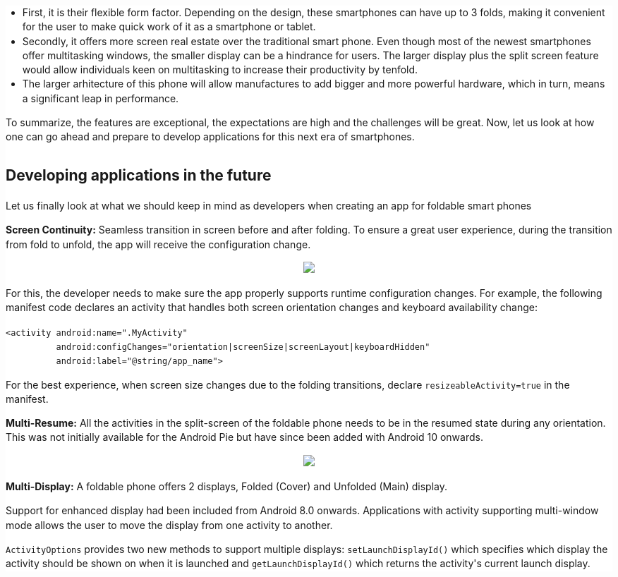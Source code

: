 * First, it is their flexible form factor. Depending on the design, these smartphones can have up to 3 folds, making it convenient for the user to make quick work of it as a smartphone or tablet. 
* Secondly, it offers more screen real estate over the traditional smart phone. Even though most of the newest smartphones offer multitasking windows, the smaller display can be a hindrance for users. The larger display plus the split screen feature would allow individuals keen on multitasking to increase their productivity by tenfold.
* The larger arhitecture of this phone will allow manufactures to add bigger and more powerful hardware, which in turn, means a significant leap in performance. 

To summarize, the features are exceptional, the expectations are high and the challenges will be great. Now, let us look at how one can go ahead and prepare to develop applications for this next era of smartphones. 

## Developing applications in the future

Let us finally look at what we should keep in mind as developers when creating an app for foldable smart phones

**Screen Continuity:** Seamless transition in screen before and after folding. To ensure a great user experience, during the transition from fold to unfold, the app will receive the configuration change. 

<p align="center">
  <img src="https://developer.android.com/static/images/guide/topics/large-screens/foldables/fold-unfold.gif" width="80%" />
</p>

For this, the developer needs to make sure the app properly supports runtime configuration changes. For example, the following manifest code declares an activity that handles both screen orientation changes and keyboard availability change:

```
<activity android:name=".MyActivity"
          android:configChanges="orientation|screenSize|screenLayout|keyboardHidden"
          android:label="@string/app_name">
```

For the best experience, when screen size changes due to the folding transitions, declare `resizeableActivity=true` in the manifest.

**Multi-Resume:** All the activities in the split-screen of the foldable phone needs to be in the resumed state during any orientation. This was not initially available for the Android Pie but have since been added with Android 10 onwards. 

<p align="center">
  <img src="https://3.bp.blogspot.com/-mNHMGh4asB0/W-XBw1gNfUI/AAAAAAAAGFg/SGRaye6CwUwJUTck925c3o7TCt9ov9QggCLcBGAs/s1600/image1.png" width="80%" />
</p>

**Multi-Display:** A foldable phone offers 2 displays, Folded (Cover) and Unfolded (Main) display. 

Support for enhanced display had been included from Android 8.0 onwards. Applications with activity supporting multi-window mode allows the user to move the display from one activity to another. 

`ActivityOptions` provides two new methods to support multiple displays: `setLaunchDisplayId()` which specifies which display the activity should be shown on when it is launched and `getLaunchDisplayId()` which returns the activity's current launch display.

